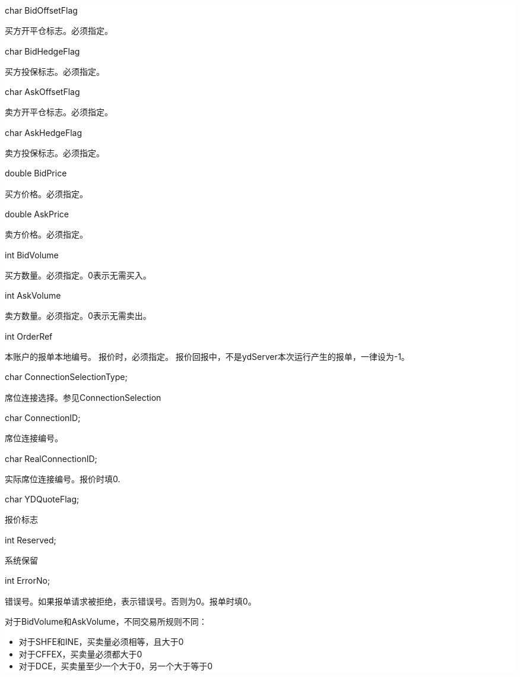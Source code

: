 char BidOffsetFlag

买方开平仓标志。必须指定。

char BidHedgeFlag

买方投保标志。必须指定。

char AskOffsetFlag

卖方开平仓标志。必须指定。

char AskHedgeFlag

卖方投保标志。必须指定。

double BidPrice

买方价格。必须指定。

double AskPrice

卖方价格。必须指定。

int BidVolume

买方数量。必须指定。0表示无需买入。

int AskVolume

卖方数量。必须指定。0表示无需卖出。

int OrderRef

本账户的报单本地编号。 报价时，必须指定。 报价回报中，不是ydServer本次运行产生的报单，一律设为-1。

char ConnectionSelectionType;

席位连接选择。参见ConnectionSelection

char ConnectionID;

席位连接编号。

char RealConnectionID;

实际席位连接编号。报价时填0.

char YDQuoteFlag;

报价标志

int Reserved;

系统保留

int ErrorNo;

错误号。如果报单请求被拒绝，表示错误号。否则为0。报单时填0。

对于BidVolume和AskVolume，不同交易所规则不同：

*   对于SHFE和INE，买卖量必须相等，且大于0
*   对于CFFEX，买卖量必须都大于0
*   对于DCE，买卖量至少一个大于0，另一个大于等于0
